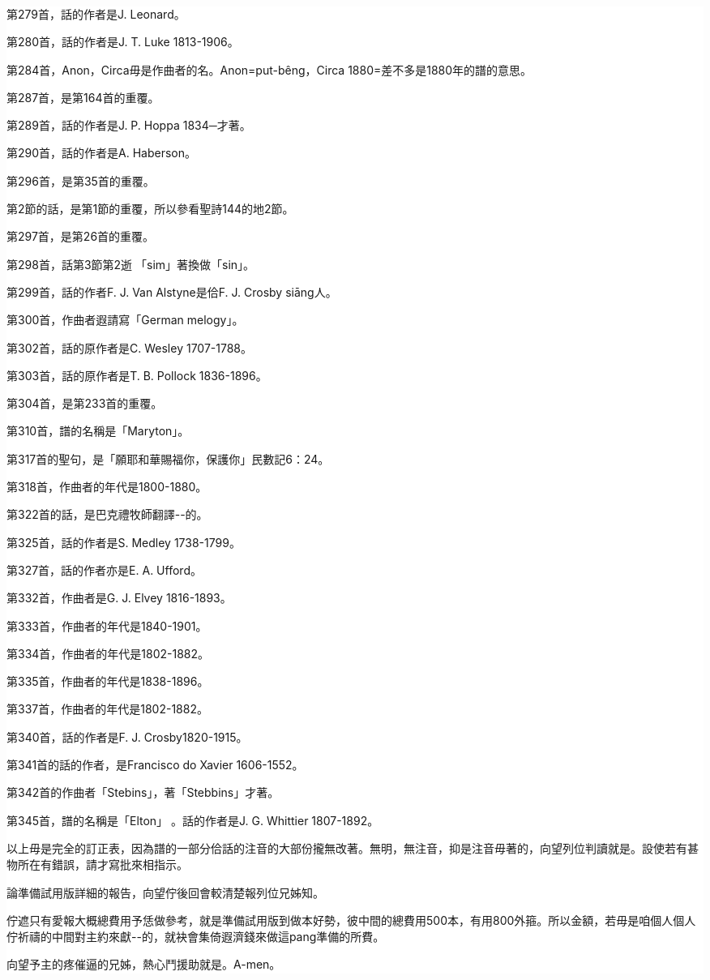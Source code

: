 第279首，話的作者是J. Leonard。

第280首，話的作者是J. T. Luke 1813-1906。

第284首，Anon，Circa毋是作曲者的名。Anon=put-bêng，Circa 1880=差不多是1880年的譜的意思。

第287首，是第164首的重覆。

第289首，話的作者是J. P. Hoppa 1834─才著。

第290首，話的作者是A. Haberson。

第296首，是第35首的重覆。

第2節的話，是第1節的重覆，所以參看聖詩144的地2節。

第297首，是第26首的重覆。

第298首，話第3節第2逝 「sim」著換做「sin」。

第299首，話的作者F. J. Van Alstyne是佮F. J. Crosby siāng人。

第300首，作曲者遐請寫「German melogy」。

第302首，話的原作者是C. Wesley 1707-1788。

第303首，話的原作者是T. B. Pollock 1836-1896。

第304首，是第233首的重覆。

第310首，譜的名稱是「Maryton」。

第317首的聖句，是「願耶和華賜福你，保護你」民數記6：24。

第318首，作曲者的年代是1800-1880。

第322首的話，是巴克禮牧師翻譯--的。

第325首，話的作者是S. Medley 1738-1799。

第327首，話的作者亦是E. A. Ufford。

第332首，作曲者是G. J. Elvey 1816-1893。

第333首，作曲者的年代是1840-1901。

第334首，作曲者的年代是1802-1882。

第335首，作曲者的年代是1838-1896。

第337首，作曲者的年代是1802-1882。

第340首，話的作者是F. J. Crosby1820-1915。

第341首的話的作者，是Francisco do Xavier 1606-1552。

第342首的作曲者「Stebins」，著「Stebbins」才著。

第345首，譜的名稱是「Elton」 。話的作者是J. G. Whittier 1807-1892。

以上毋是完全的訂正表，因為譜的一部分佮話的注音的大部份攏無改著。無明，無注音，抑是注音毋著的，向望列位判讀就是。設使若有甚物所在有錯誤，請才寫批來相指示。

論準備試用版詳細的報告，向望佇後回會較清楚報列位兄姊知。

佇遮只有愛報大概總費用予恁做參考，就是準備試用版到做本好勢，彼中間的總費用500本，有用800外箍。所以金額，若毋是咱個人個人佇祈禱的中間對主約來獻--的，就袂會集倚遐濟錢來做這pang準備的所費。

向望予主的疼催逼的兄姊，熱心鬥援助就是。A-men。
